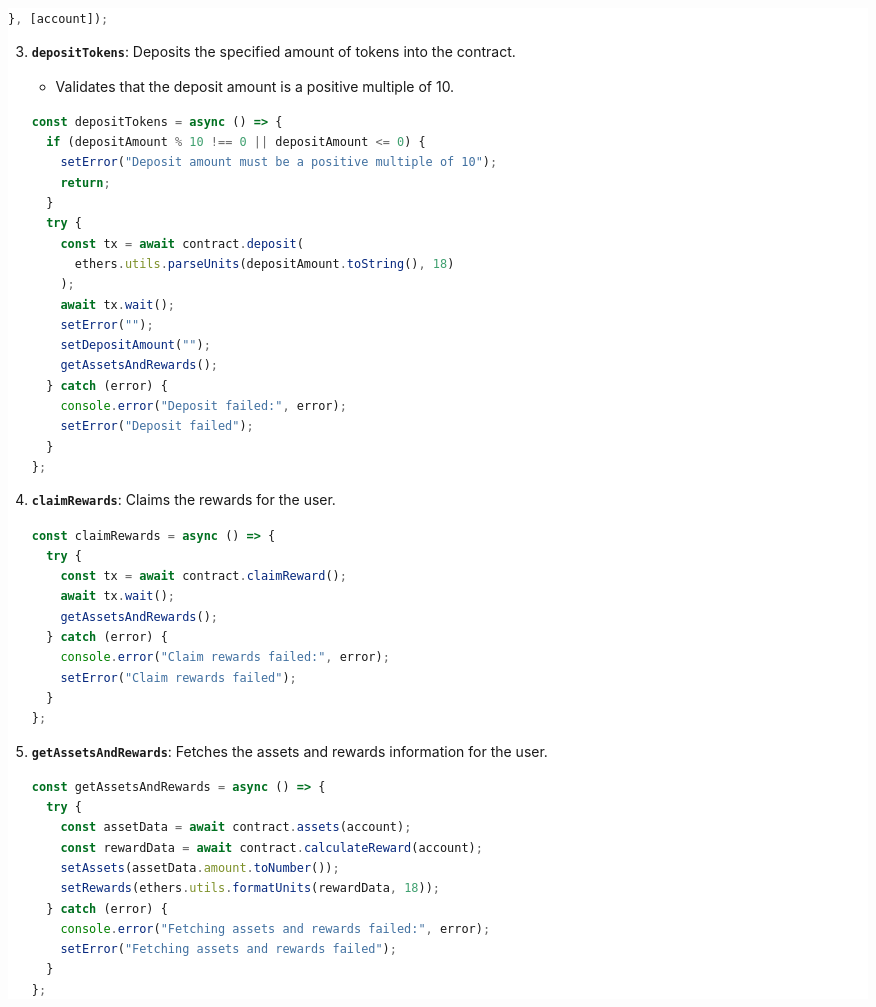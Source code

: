    ```javascript
   }, [account]);
   ```

3. **`depositTokens`**: Deposits the specified amount of tokens into the contract.

   - Validates that the deposit amount is a positive multiple of 10.

   ```javascript
   const depositTokens = async () => {
     if (depositAmount % 10 !== 0 || depositAmount <= 0) {
       setError("Deposit amount must be a positive multiple of 10");
       return;
     }
     try {
       const tx = await contract.deposit(
         ethers.utils.parseUnits(depositAmount.toString(), 18)
       );
       await tx.wait();
       setError("");
       setDepositAmount("");
       getAssetsAndRewards();
     } catch (error) {
       console.error("Deposit failed:", error);
       setError("Deposit failed");
     }
   };
   ```

4. **`claimRewards`**: Claims the rewards for the user.

   ```javascript
   const claimRewards = async () => {
     try {
       const tx = await contract.claimReward();
       await tx.wait();
       getAssetsAndRewards();
     } catch (error) {
       console.error("Claim rewards failed:", error);
       setError("Claim rewards failed");
     }
   };
   ```

5. **`getAssetsAndRewards`**: Fetches the assets and rewards information for the user.

   ```javascript
   const getAssetsAndRewards = async () => {
     try {
       const assetData = await contract.assets(account);
       const rewardData = await contract.calculateReward(account);
       setAssets(assetData.amount.toNumber());
       setRewards(ethers.utils.formatUnits(rewardData, 18));
     } catch (error) {
       console.error("Fetching assets and rewards failed:", error);
       setError("Fetching assets and rewards failed");
     }
   };
   ```
